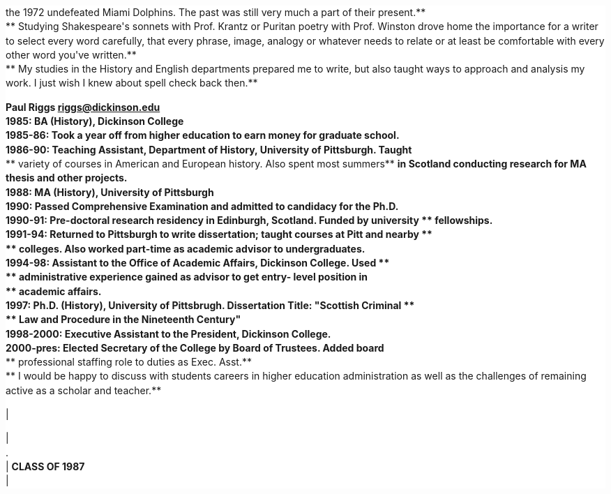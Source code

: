the 1972 undefeated Miami Dolphins.  The past was still very much a part of
their present.**  
**      Studying Shakespeare's sonnets with Prof. Krantz or Puritan poetry
with Prof. Winston drove home the importance for a writer to select every word
carefully, that every phrase, image, analogy or whatever needs to relate or at
least be comfortable with every other word you've written.**  
**      My studies in the History and English departments prepared me to
write, but also taught ways to approach and analysis my work.  I just wish I
knew about spell check back then.**

**Paul Riggs       [riggs@dickinson.edu](Mailto:riggs@dickinson.edu)**  
**1985:        BA (History), Dickinson College**  
**1985-86:    Took a year off from higher education to earn money for graduate
school.**  
**1986-90:    Teaching Assistant, Department of History, University of
Pittsburgh.  Taught**  
**                 variety of courses in American and European history.  Also
spent most                               summers** **in Scotland conducting
research for MA thesis and other projects.**  
**1988:         MA (History), University of Pittsburgh**  
**1990:         Passed Comprehensive Examination and admitted to candidacy for
the Ph.D.**  
**1990-91:     Pre-doctoral research residency in Edinburgh, Scotland.  Funded
by                                 university ** **fellowships.**  
**1991-94:     Returned to Pittsburgh to write dissertation; taught courses at
Pitt and nearby **  
**                  colleges.   Also worked part-time as academic advisor to
undergraduates.**  
**1994-98:      Assistant to the Office of Academic Affairs, Dickinson
College.  Used **  
**                  administrative experience gained as advisor to get entry-
level position in**  
**                  academic affairs.**  
**1997:          Ph.D. (History), University of Pittsbrugh.  Dissertation
Title:  "Scottish Criminal **  
**                  Law and Procedure in the Nineteenth Century"**  
**1998-2000: Executive Assistant to the President, Dickinson College.**  
**2000-pres: Elected Secretary of the College by Board of Trustees.   Added
board**  
**                  professional staffing role to duties as Exec. Asst.**  
**      I would be happy to discuss with students careers in higher education
administration as well as the challenges of remaining active as a scholar and
teacher.**

  
|  
  
  
  
|  
.  
| **CLASS OF 1987**  
|  
  